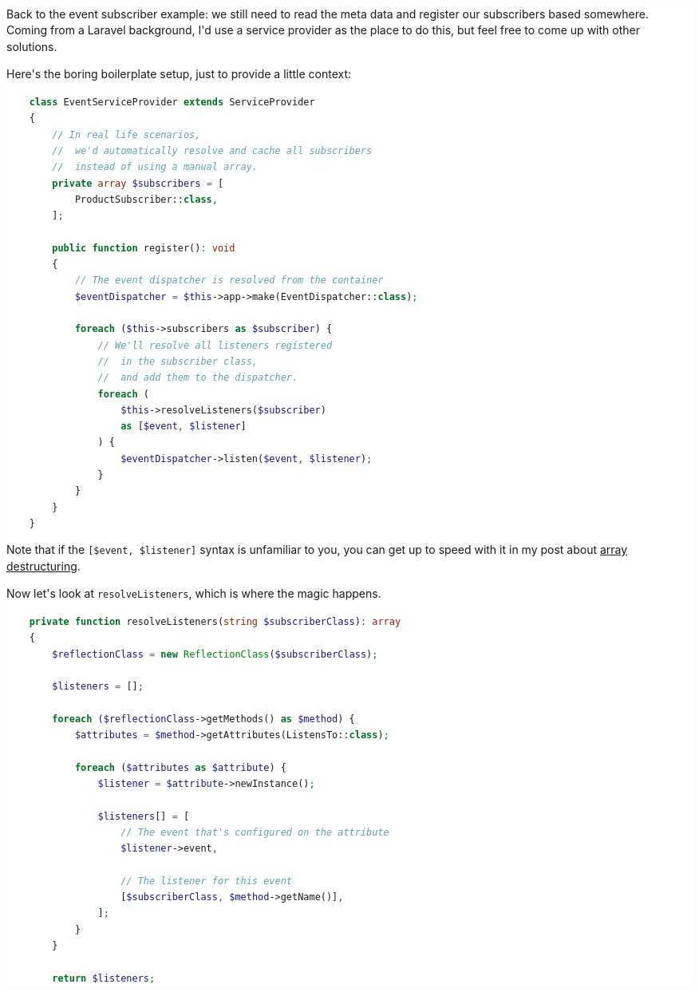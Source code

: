 
Back to the event subscriber example: we still need to read the meta
data and register our subscribers based somewhere. Coming from a Laravel
background, I'd use a service provider as the place to do this, but feel
free to come up with other solutions.

Here's the boring boilerplate setup, just to provide a little context:
````php
    class EventServiceProvider extends ServiceProvider
    {
        // In real life scenarios, 
        //  we'd automatically resolve and cache all subscribers
        //  instead of using a manual array.
        private array $subscribers = [
            ProductSubscriber::class,
        ];
    
        public function register(): void
        {
            // The event dispatcher is resolved from the container
            $eventDispatcher = $this->app->make(EventDispatcher::class);
    
            foreach ($this->subscribers as $subscriber) {
                // We'll resolve all listeners registered 
                //  in the subscriber class,
                //  and add them to the dispatcher.
                foreach (
                    $this->resolveListeners($subscriber) 
                    as [$event, $listener]
                ) {
                    $eventDispatcher->listen($event, $listener);
                }       
            }       
        }
    }
````
Note that if the `[$event, $listener]` syntax is unfamiliar to you, you
can get up to speed with it in my post about [array
destructuring](https://stitcher.io/blog/array-destructuring-with-list-in-php).

Now let's look at `resolveListeners`, which is where the magic happens.
````php
    private function resolveListeners(string $subscriberClass): array
    {
        $reflectionClass = new ReflectionClass($subscriberClass);
    
        $listeners = [];
    
        foreach ($reflectionClass->getMethods() as $method) {
            $attributes = $method->getAttributes(ListensTo::class);
            
            foreach ($attributes as $attribute) {
                $listener = $attribute->newInstance();
                
                $listeners[] = [
                    // The event that's configured on the attribute
                    $listener->event,
        
                    // The listener for this event 
                    [$subscriberClass, $method->getName()],
                ];
            }
        }
    
        return $listeners;
````